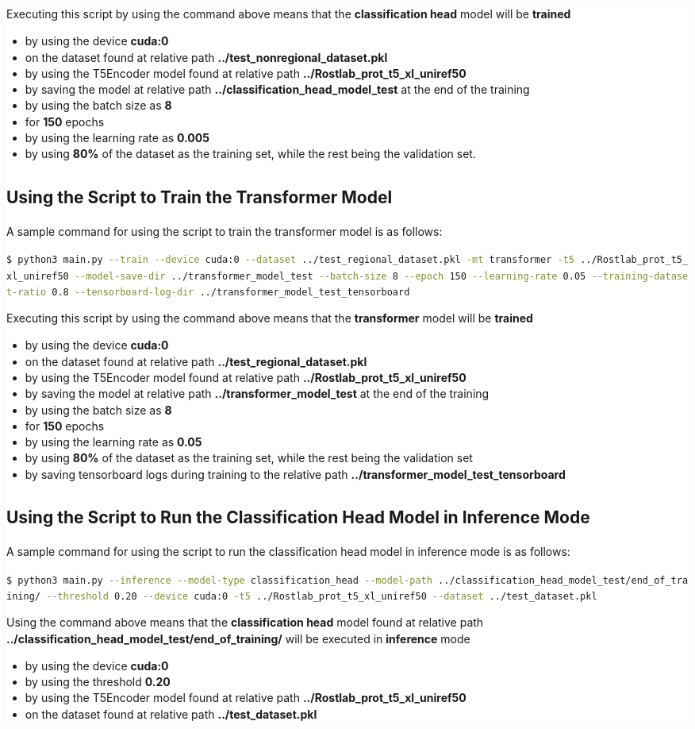 Executing this script by using the command above means that the **classification head** model will be **trained**
 - by using the device **cuda:0**
 - on the dataset found at relative path **../test_nonregional_dataset.pkl**
 - by using the T5Encoder model found at relative path **../Rostlab_prot_t5_xl_uniref50**
 - by saving the model at relative path **../classification_head_model_test** at the end of the training
 - by using the batch size as **8**
 - for **150** epochs
 - by using the learning rate as **0.005**
 - by using **80%** of the dataset as the training set, while the rest being the validation set.

## Using the Script to Train the Transformer Model

A sample command for using the script to train the transformer model is as follows:

```bash
$ python3 main.py --train --device cuda:0 --dataset ../test_regional_dataset.pkl -mt transformer -t5 ../Rostlab_prot_t5_xl_uniref50 --model-save-dir ../transformer_model_test --batch-size 8 --epoch 150 --learning-rate 0.05 --training-dataset-ratio 0.8 --tensorboard-log-dir ../transformer_model_test_tensorboard
```

Executing this script by using the command above means that the **transformer** model will be **trained**
 - by using the device **cuda:0**
 - on the dataset found at relative path **../test_regional_dataset.pkl**
 - by using the T5Encoder model found at relative path **../Rostlab_prot_t5_xl_uniref50**
 - by saving the model at relative path **../transformer_model_test** at the end of the training
 - by using the batch size as **8**
 - for **150** epochs
 - by using the learning rate as **0.05**
 - by using **80%** of the dataset as the training set, while the rest being the validation set
 - by saving tensorboard logs during training to the relative path **../transformer_model_test_tensorboard**

## Using the Script to Run the Classification Head Model in Inference Mode

A sample command for using the script to run the classification head model in inference mode is as follows:

```bash
$ python3 main.py --inference --model-type classification_head --model-path ../classification_head_model_test/end_of_training/ --threshold 0.20 --device cuda:0 -t5 ../Rostlab_prot_t5_xl_uniref50 --dataset ../test_dataset.pkl
```

Using the command above means that the **classification head** model found at relative path **../classification_head_model_test/end_of_training/** will be executed in **inference** mode
 - by using the device **cuda:0**
 - by using the threshold **0.20**
 - by using the T5Encoder model found at relative path **../Rostlab_prot_t5_xl_uniref50**
 - on the dataset found at relative path **../test_dataset.pkl** 
